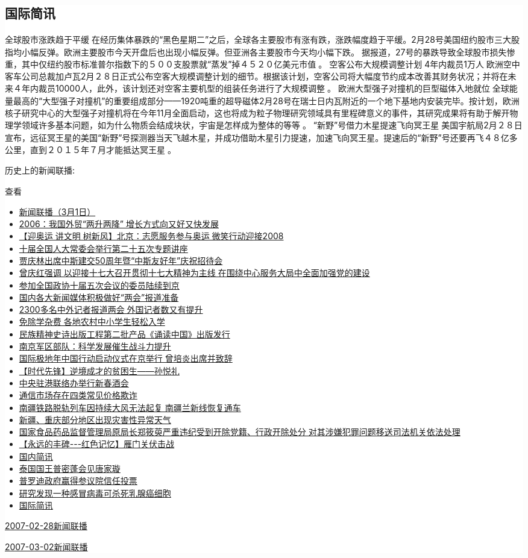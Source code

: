 ## 国际简讯


全球股市涨跌趋于平缓
在经历集体暴跌的“黑色星期二”之后，全球各主要股市有涨有跌，涨跌幅度趋于平缓。2月28号美国纽约股市三大股指均小幅反弹。欧洲主要股市今天开盘后也出现小幅反弹。但亚洲各主要股市今天均小幅下跌。
据报道，27号的暴跌导致全球股市损失惨重，其中仅纽约股市标准普尔指数下的５００支股票就“蒸发”掉４５２０亿美元市值 。
空客公布大规模调整计划 4年内裁员1万人
欧洲空中客车公司总裁加卢瓦2月２８日正式公布空客大规模调整计划的细节。根据该计划，空客公司将大幅度节约成本改善其财务状况；并将在未来４年内裁员10000人，此外，该计划还对空客主要机型的组装任务进行了大规模调整 。
欧洲大型强子对撞机的巨型磁体入地就位
全球能量最高的“大型强子对撞机”的重要组成部分——1920吨重的超导磁体2月28号在瑞士日内瓦附近的一个地下基地内安装完毕。按计划，欧洲核子研究中心的大型强子对撞机将在今年11月全面启动，这也将成为粒子物理研究领域具有里程碑意义的事件，其研究成果将有助于解开物理学领域许多基本问题，如为什么物质会结成块状，宇宙是怎样成为整体的等等 。
“新野”号借力木星提速飞向冥王星
美国宇航局2月２８日宣布，远征冥王星的美国“新野”号探测器当天飞越木星，并成功借助木星引力提速，加速飞向冥王星。提速后的“新野”号还要再飞４８亿多公里，直到２０１５年７月才能抵达冥王星 。






历史上的新闻联播:

 查看
 

* [新闻联播（3月1日）](#新闻联播（3月1日）)
* [2006：我国外贸“两升两降” 增长方式向又好又快发展](#2006：我国外贸“两升两降”-增长方式向又好又快发展)
* [【迎奥运 讲文明 树新风】北京：志愿服务参与奥运 微笑行动迎接2008](#【迎奥运-讲文明-树新风】北京：志愿服务参与奥运-微笑行动迎接2008)
* [十届全国人大常委会举行第二十五次专题讲座](#十届全国人大常委会举行第二十五次专题讲座)
* [贾庆林出席中斯建交50周年暨“中斯友好年”庆祝招待会](#贾庆林出席中斯建交50周年暨“中斯友好年”庆祝招待会)
* [曾庆红强调 以迎接十七大召开贯彻十七大精神为主线 在围绕中心服务大局中全面加强党的建设](#曾庆红强调-以迎接十七大召开贯彻十七大精神为主线-在围绕中心服务大局中全面加强党的建设)
* [参加全国政协十届五次会议的委员陆续到京](#参加全国政协十届五次会议的委员陆续到京)
* [国内各大新闻媒体积极做好“两会”报道准备](#国内各大新闻媒体积极做好“两会”报道准备)
* [2300多名中外记者报道两会 外国记者数又有提升](#2300多名中外记者报道两会-外国记者数又有提升)
* [免除学杂费 各地农村中小学生轻松入学](#免除学杂费-各地农村中小学生轻松入学)
* [民族精神史诗出版工程第二批产品《诵读中国》出版发行](#民族精神史诗出版工程第二批产品《诵读中国》出版发行)
* [南京军区部队：科学发展催生战斗力提升](#南京军区部队：科学发展催生战斗力提升)
* [国际极地年中国行动启动仪式在京举行 曾培炎出席并致辞](#国际极地年中国行动启动仪式在京举行-曾培炎出席并致辞)
* [【时代先锋】逆境成才的贫困生——孙悦礼](#【时代先锋】逆境成才的贫困生——孙悦礼)
* [中央驻港联络办举行新春酒会](#中央驻港联络办举行新春酒会)
* [通信市场存在四类常见价格欺诈](#通信市场存在四类常见价格欺诈)
* [南疆铁路脱轨列车因持续大风无法起复 南疆兰新线恢复通车](#南疆铁路脱轨列车因持续大风无法起复-南疆兰新线恢复通车)
* [新疆、重庆部分地区出现灾害性异常天气](#新疆、重庆部分地区出现灾害性异常天气)
* [国家食品药品监督管理局原局长郑筱萸严重违纪受到开除党籍、行政开除处分 对其涉嫌犯罪问题移送司法机关依法处理](#国家食品药品监督管理局原局长郑筱萸严重违纪受到开除党籍、行政开除处分-对其涉嫌犯罪问题移送司法机关依法处理)
* [【永远的丰碑---红色记忆】雁门关伏击战](#【永远的丰碑-红色记忆】雁门关伏击战)
* [国内简讯](#国内简讯)
* [泰国国王普密蓬会见唐家璇](#泰国国王普密蓬会见唐家璇)
* [普罗迪政府赢得参议院信任投票](#普罗迪政府赢得参议院信任投票)
* [研究发现一种感冒病毒可杀死乳腺癌细胞](#研究发现一种感冒病毒可杀死乳腺癌细胞)
* [国际简讯](#国际简讯)






[2007-02-28新闻联播](/xinwenlianbo/20070228)


[2007-03-02新闻联播](/xinwenlianbo/20070302)



